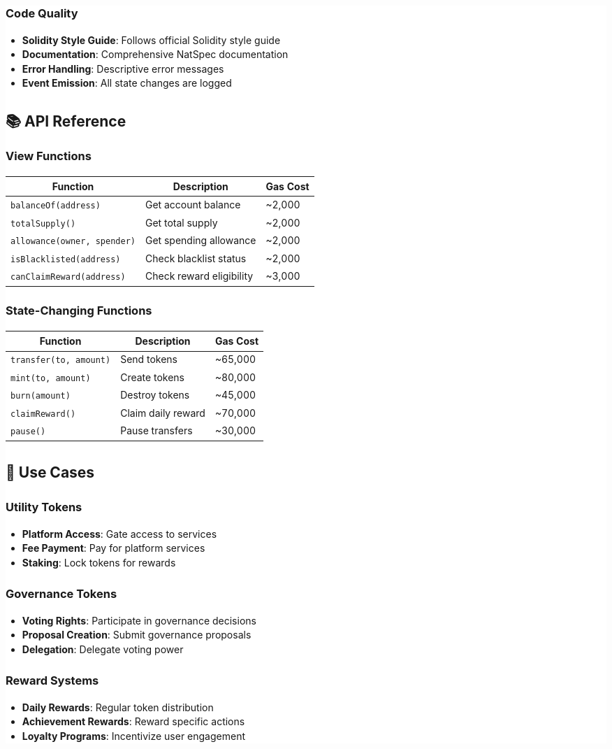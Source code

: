 ```bash
```

### Code Quality
- **Solidity Style Guide**: Follows official Solidity style guide
- **Documentation**: Comprehensive NatSpec documentation
- **Error Handling**: Descriptive error messages
- **Event Emission**: All state changes are logged

## 📚 API Reference

### View Functions
| Function | Description | Gas Cost |
|----------|-------------|----------|
| `balanceOf(address)` | Get account balance | ~2,000 |
| `totalSupply()` | Get total supply | ~2,000 |
| `allowance(owner, spender)` | Get spending allowance | ~2,000 |
| `isBlacklisted(address)` | Check blacklist status | ~2,000 |
| `canClaimReward(address)` | Check reward eligibility | ~3,000 |

### State-Changing Functions
| Function | Description | Gas Cost |
|----------|-------------|----------|
| `transfer(to, amount)` | Send tokens | ~65,000 |
| `mint(to, amount)` | Create tokens | ~80,000 |
| `burn(amount)` | Destroy tokens | ~45,000 |
| `claimReward()` | Claim daily reward | ~70,000 |
| `pause()` | Pause transfers | ~30,000 |

## 🌟 Use Cases

### Utility Tokens
- **Platform Access**: Gate access to services
- **Fee Payment**: Pay for platform services
- **Staking**: Lock tokens for rewards

### Governance Tokens
- **Voting Rights**: Participate in governance decisions
- **Proposal Creation**: Submit governance proposals
- **Delegation**: Delegate voting power

### Reward Systems
- **Daily Rewards**: Regular token distribution
- **Achievement Rewards**: Reward specific actions
- **Loyalty Programs**: Incentivize user engagement

